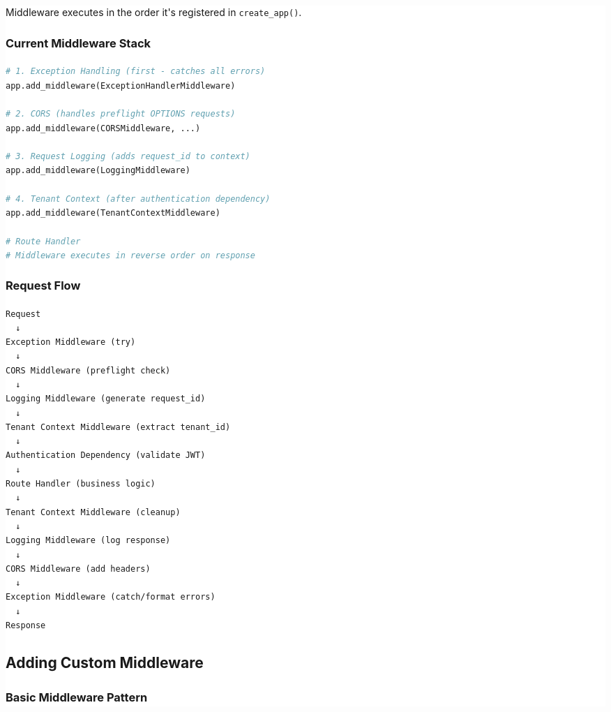 Middleware executes in the order it's registered in `create_app()`.

### Current Middleware Stack

```python
# 1. Exception Handling (first - catches all errors)
app.add_middleware(ExceptionHandlerMiddleware)

# 2. CORS (handles preflight OPTIONS requests)
app.add_middleware(CORSMiddleware, ...)

# 3. Request Logging (adds request_id to context)
app.add_middleware(LoggingMiddleware)

# 4. Tenant Context (after authentication dependency)
app.add_middleware(TenantContextMiddleware)

# Route Handler
# Middleware executes in reverse order on response
```

### Request Flow

```
Request
  ↓
Exception Middleware (try)
  ↓
CORS Middleware (preflight check)
  ↓
Logging Middleware (generate request_id)
  ↓
Tenant Context Middleware (extract tenant_id)
  ↓
Authentication Dependency (validate JWT)
  ↓
Route Handler (business logic)
  ↓
Tenant Context Middleware (cleanup)
  ↓
Logging Middleware (log response)
  ↓
CORS Middleware (add headers)
  ↓
Exception Middleware (catch/format errors)
  ↓
Response
```

## Adding Custom Middleware

### Basic Middleware Pattern
